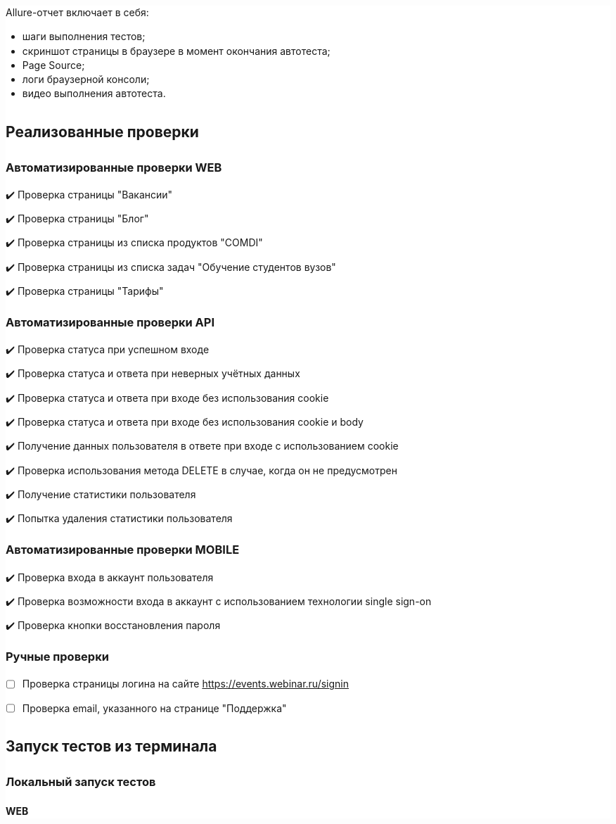 Allure-отчет включает в себя:
* шаги выполнения тестов;
* скриншот страницы в браузере в момент окончания автотеста;
* Page Source;
* логи браузерной консоли;
* видео выполнения автотеста.

<a id="cases"></a>
## Реализованные проверки

### Автоматизированные проверки WEB
:heavy_check_mark: Проверка страницы "Вакансии" 

:heavy_check_mark: Проверка страницы "Блог"

:heavy_check_mark: Проверка страницы из списка продуктов "COMDI"

:heavy_check_mark: Проверка страницы из списка задач "Обучение студентов вузов" 

:heavy_check_mark: Проверка страницы "Тарифы" 

### Автоматизированные проверки API
:heavy_check_mark: Проверка статуса при успешном входе

:heavy_check_mark: Проверка статуса и ответа при неверных учётных данных

:heavy_check_mark: Проверка статуса и ответа при входе без использования cookie

:heavy_check_mark: Проверка статуса и ответа при входе без использования cookie и body 

:heavy_check_mark: Получение данных пользователя в ответе при входе с использованием cookie 

:heavy_check_mark: Проверка использования метода DELETE в случае, когда он не предусмотрен

:heavy_check_mark: Получение статистики пользователя

:heavy_check_mark: Попытка удаления статистики пользователя

### Автоматизированные проверки MOBILE
:heavy_check_mark: Проверка входа в аккаунт пользователя

:heavy_check_mark: Проверка возможности входа в аккаунт с использованием технологии single sign-on

:heavy_check_mark: Проверка кнопки восстановления пароля

### Ручные проверки
- [ ] Проверка страницы логина на сайте https://events.webinar.ru/signin
- [ ] Проверка email, указанного на странице "Поддержка"


<a id="console"></a>
##  Запуск тестов из терминала
### Локальный запуск тестов
#### WEB
